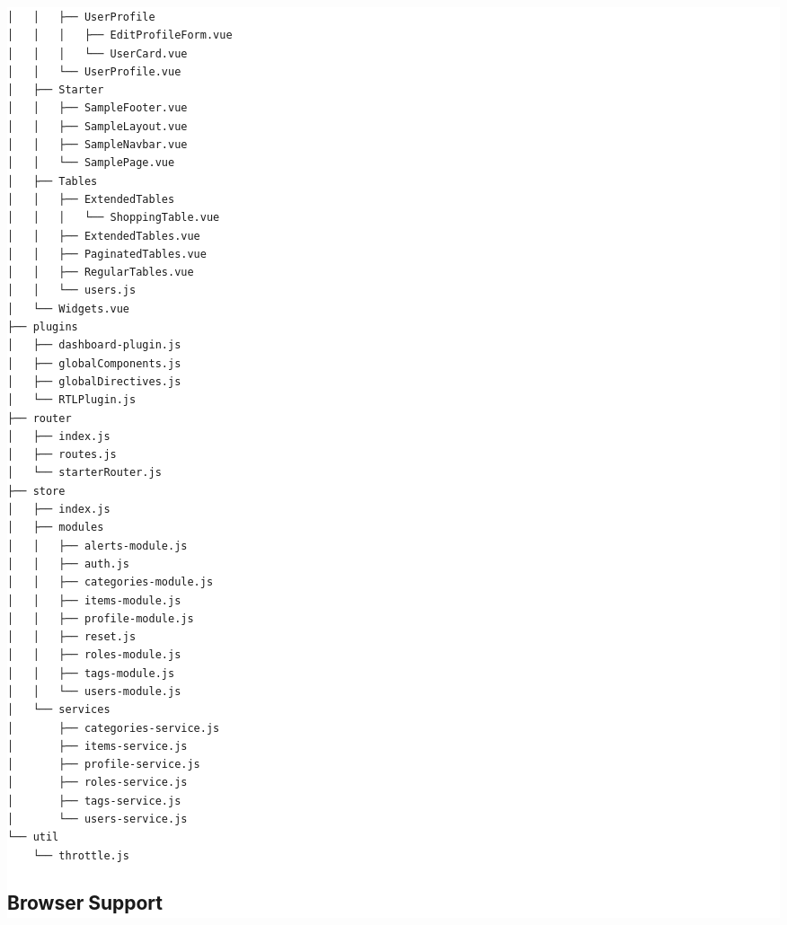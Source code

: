 ```
│   │   ├── UserProfile
│   │   │   ├── EditProfileForm.vue
│   │   │   └── UserCard.vue
│   │   └── UserProfile.vue
│   ├── Starter
│   │   ├── SampleFooter.vue
│   │   ├── SampleLayout.vue
│   │   ├── SampleNavbar.vue
│   │   └── SamplePage.vue
│   ├── Tables
│   │   ├── ExtendedTables
│   │   │   └── ShoppingTable.vue
│   │   ├── ExtendedTables.vue
│   │   ├── PaginatedTables.vue
│   │   ├── RegularTables.vue
│   │   └── users.js
│   └── Widgets.vue
├── plugins
│   ├── dashboard-plugin.js
│   ├── globalComponents.js
│   ├── globalDirectives.js
│   └── RTLPlugin.js
├── router
│   ├── index.js
│   ├── routes.js
│   └── starterRouter.js
├── store
│   ├── index.js
│   ├── modules
│   │   ├── alerts-module.js
│   │   ├── auth.js
│   │   ├── categories-module.js
│   │   ├── items-module.js
│   │   ├── profile-module.js
│   │   ├── reset.js
│   │   ├── roles-module.js
│   │   ├── tags-module.js
│   │   └── users-module.js
│   └── services
│       ├── categories-service.js
│       ├── items-service.js
│       ├── profile-service.js
│       ├── roles-service.js
│       ├── tags-service.js
│       └── users-service.js
└── util
    └── throttle.js
```

## Browser Support
